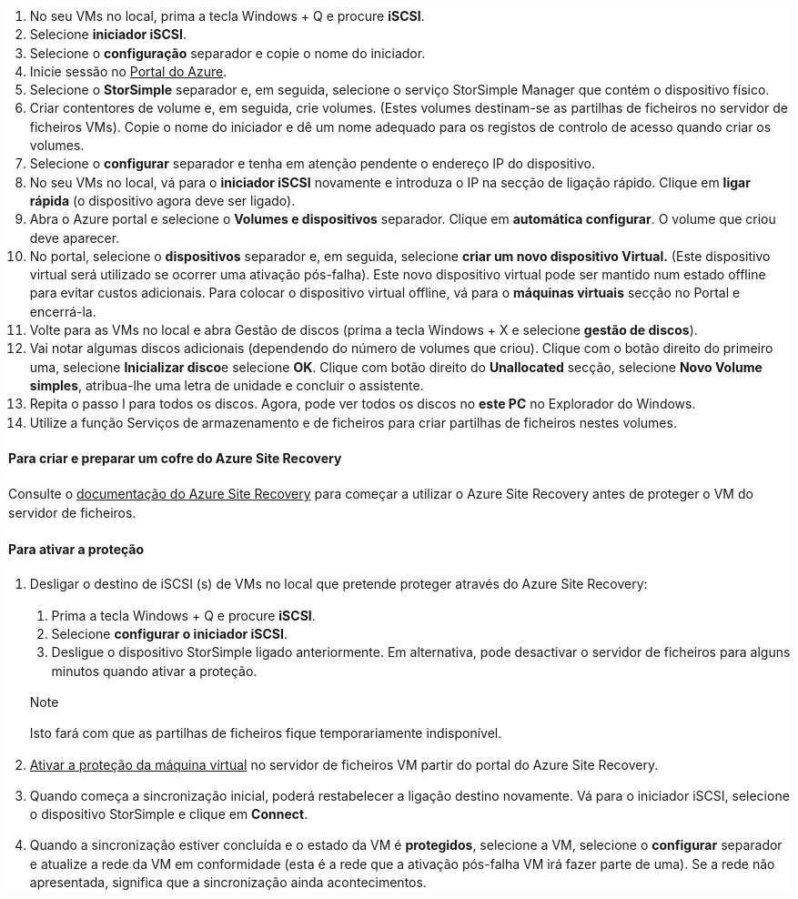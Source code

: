    1. No seu VMs no local, prima a tecla Windows + Q e procure **iSCSI**.
   2. Selecione **iniciador iSCSI**.
   3. Selecione o **configuração** separador e copie o nome do iniciador.
   4. Inicie sessão no [Portal do Azure](https://portal.azure.com/).
   5. Selecione o **StorSimple** separador e, em seguida, selecione o serviço StorSimple Manager que contém o dispositivo físico.
   6. Criar contentores de volume e, em seguida, crie volumes. (Estes volumes destinam-se as partilhas de ficheiros no servidor de ficheiros VMs). Copie o nome do iniciador e dê um nome adequado para os registos de controlo de acesso quando criar os volumes.
   7. Selecione o **configurar** separador e tenha em atenção pendente o endereço IP do dispositivo.
   8. No seu VMs no local, vá para o **iniciador iSCSI** novamente e introduza o IP na secção de ligação rápido. Clique em **ligar rápida** (o dispositivo agora deve ser ligado).
   9. Abra o Azure portal e selecione o **Volumes e dispositivos** separador. Clique em **automática configurar**. O volume que criou deve aparecer.
   10. No portal, selecione o **dispositivos** separador e, em seguida, selecione **criar um novo dispositivo Virtual.** (Este dispositivo virtual será utilizado se ocorrer uma ativação pós-falha). Este novo dispositivo virtual pode ser mantido num estado offline para evitar custos adicionais. Para colocar o dispositivo virtual offline, vá para o **máquinas virtuais** secção no Portal e encerrá-la.
   11. Volte para as VMs no local e abra Gestão de discos (prima a tecla Windows + X e selecione **gestão de discos**).
   12. Vai notar algumas discos adicionais (dependendo do número de volumes que criou). Clique com o botão direito do primeiro uma, selecione **Inicializar disco**e selecione **OK**. Clique com botão direito do **Unallocated** secção, selecione **Novo Volume simples**, atribua-lhe uma letra de unidade e concluir o assistente.
   13. Repita o passo l para todos os discos. Agora, pode ver todos os discos no **este PC** no Explorador do Windows.
   14. Utilize a função Serviços de armazenamento e de ficheiros para criar partilhas de ficheiros nestes volumes.

#### <a name="to-create-and-prepare-an-azure-site-recovery-vault"></a>Para criar e preparar um cofre do Azure Site Recovery
Consulte o [documentação do Azure Site Recovery](../site-recovery/site-recovery-hyper-v-site-to-azure.md) para começar a utilizar o Azure Site Recovery antes de proteger o VM do servidor de ficheiros.

#### <a name="to-enable-protection"></a>Para ativar a proteção
1. Desligar o destino de iSCSI (s) de VMs no local que pretende proteger através do Azure Site Recovery:

   1. Prima a tecla Windows + Q e procure **iSCSI**.
   2. Selecione **configurar o iniciador iSCSI**.
   3. Desligue o dispositivo StorSimple ligado anteriormente. Em alternativa, pode desactivar o servidor de ficheiros para alguns minutos quando ativar a proteção.

   > [!NOTE]
   > Isto fará com que as partilhas de ficheiros fique temporariamente indisponível.
   >
   >
2. [Ativar a proteção da máquina virtual](../site-recovery/site-recovery-hyper-v-site-to-azure.md) no servidor de ficheiros VM partir do portal do Azure Site Recovery.
3. Quando começa a sincronização inicial, poderá restabelecer a ligação destino novamente. Vá para o iniciador iSCSI, selecione o dispositivo StorSimple e clique em **Connect**.
4. Quando a sincronização estiver concluída e o estado da VM é **protegidos**, selecione a VM, selecione o **configurar** separador e atualize a rede da VM em conformidade (esta é a rede que a ativação pós-falha VM irá fazer parte de uma). Se a rede não apresentada, significa que a sincronização ainda acontecimentos.

